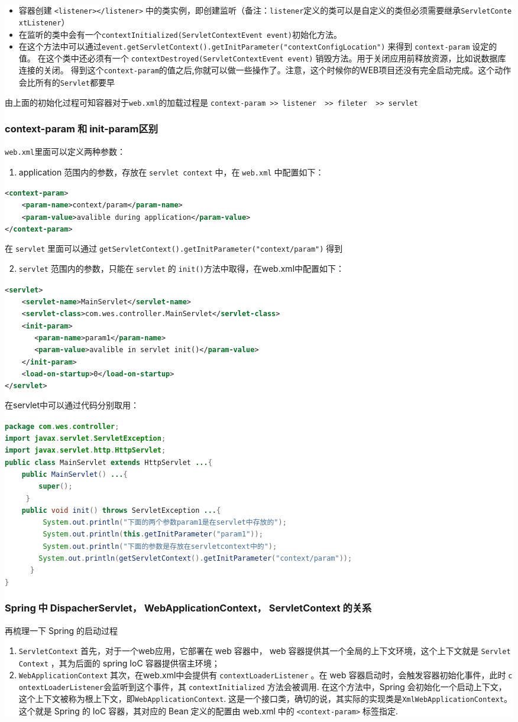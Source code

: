 - 容器创建 `<listener></listener>` 中的类实例，即创建监听（备注：`listener`定义的类可以是自定义的类但必须需要继承`ServletContextListener`）
- 在监听的类中会有一个`contextInitialized(ServletContextEvent event)`初始化方法。
- 在这个方法中可以通过`event.getServletContext().getInitParameter("contextConfigLocation")` 来得到
`context-param` 设定的值。
在这个类中还必须有一个 `contextDestroyed(ServletContextEvent event)` 销毁方法。用于关闭应用前释放资源，比如说数据库连接的关闭。
得到这个`context-param`的值之后,你就可以做一些操作了。注意，这个时候你的WEB项目还没有完全启动完成。这个动作会比所有的`Servlet`都要早

由上面的初始化过程可知容器对于`web.xml`的加载过程是 `context-param >> listener  >> fileter  >> servlet` 


### context-param 和 init-param区别
`web.xml`里面可以定义两种参数：
1. application 范围内的参数，存放在 `servlet context` 中，在 `web.xml` 中配置如下：
``` xml
<context-param>
	<param-name>context/param</param-name>
	<param-value>avalible during application</param-value>
</context-param>
```
在 `servlet` 里面可以通过 `getServletContext().getInitParameter("context/param")` 得到

2. `servlet` 范围内的参数，只能在 `servlet` 的 `init()`方法中取得，在web.xml中配置如下：

``` xml
<servlet>
	<servlet-name>MainServlet</servlet-name>
	<servlet-class>com.wes.controller.MainServlet</servlet-class>
	<init-param>
	   <param-name>param1</param-name>
	   <param-value>avalible in servlet init()</param-value>
	</init-param>
	<load-on-startup>0</load-on-startup>
</servlet>
```

在servlet中可以通过代码分别取用：
``` java
package com.wes.controller;
import javax.servlet.ServletException;
import javax.servlet.http.HttpServlet;
public class MainServlet extends HttpServlet ...{
	public MainServlet() ...{
		super();
	 }
	public void init() throws ServletException ...{
		 System.out.println("下面的两个参数param1是在servlet中存放的");
		 System.out.println(this.getInitParameter("param1"));
		 System.out.println("下面的参数是存放在servletcontext中的");
		System.out.println(getServletContext().getInitParameter("context/param"));
	  }
}
```

###  Spring 中 DispacherServlet， WebApplicationContext， ServletContext 的关系 
再梳理一下 Spring 的启动过程
1. `ServletContext`
首先，对于一个web应用，它部署在 web 容器中， web 容器提供其一个全局的上下文环境，这个上下文就是 `ServletContext` ，其为后面的 spring IoC 容器提供宿主环境；
2. `WebApplicationContext`
其次，在web.xml中会提供有 `contextLoaderListener` 。在 web 容器启动时，会触发容器初始化事件，此时 `contextLoaderListener`会监听到这个事件，其 `contextInitialized` 方法会被调用.
在这个方法中，Spring 会初始化一个启动上下文，这个上下文被称为根上下文，即`WebApplicationContext`.
这是一个接口类，确切的说，其实际的实现类是`XmlWebApplicationContext`。这个就是 Spring 的 IoC 容器，其对应的 Bean 定义的配置由 web.xml 中的 `<context-param>` 标签指定.